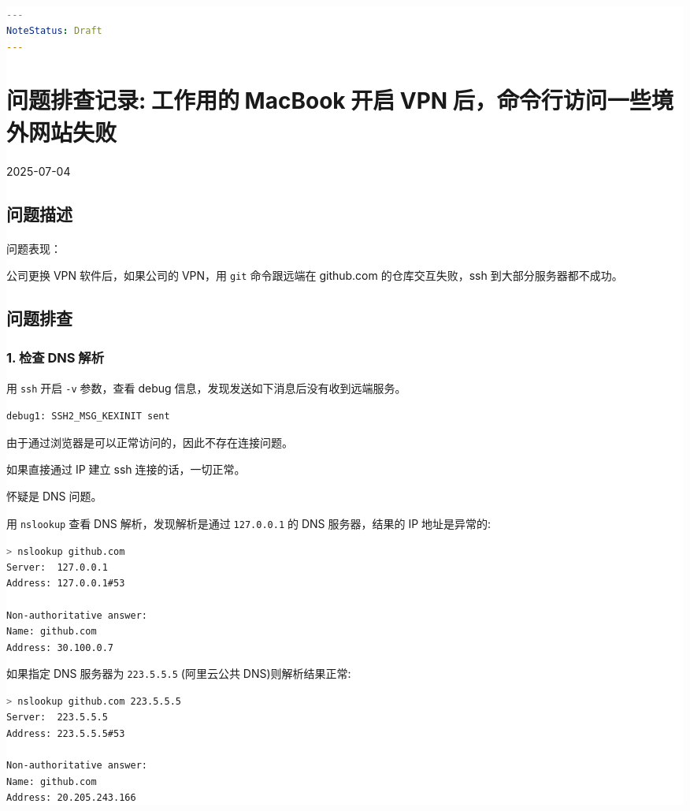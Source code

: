 ```yaml
---
NoteStatus: Draft
---
```


# 问题排查记录: 工作用的 MacBook 开启 VPN 后，命令行访问一些境外网站失败

2025-07-04

## 问题描述

问题表现：

公司更换 VPN 软件后，如果公司的 VPN，用 `git` 命令跟远端在 github.com 的仓库交互失败，ssh 到大部分服务器都不成功。

## 问题排查

### 1. 检查 DNS 解析

用 `ssh` 开启 `-v` 参数，查看 debug 信息，发现发送如下消息后没有收到远端服务。

```bash
debug1: SSH2_MSG_KEXINIT sent
```

由于通过浏览器是可以正常访问的，因此不存在连接问题。

如果直接通过 IP 建立 ssh 连接的话，一切正常。

怀疑是 DNS 问题。

用 `nslookup` 查看 DNS 解析，发现解析是通过 `127.0.0.1` 的 DNS 服务器，结果的 IP 地址是异常的:

```bash
> nslookup github.com
Server:  127.0.0.1
Address: 127.0.0.1#53

Non-authoritative answer:
Name: github.com
Address: 30.100.0.7
```

如果指定 DNS 服务器为 `223.5.5.5` (阿里云公共 DNS)则解析结果正常:

```bash
> nslookup github.com 223.5.5.5
Server:  223.5.5.5
Address: 223.5.5.5#53

Non-authoritative answer:
Name: github.com
Address: 20.205.243.166
```
